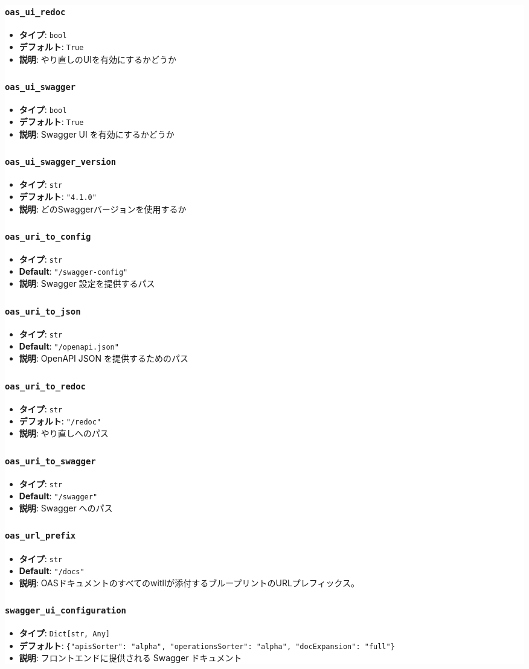 ### `oas_ui_redoc`

- **タイプ**: `bool`
- **デフォルト**: `True`
- **説明**: やり直しのUIを有効にするかどうか

### `oas_ui_swagger`

- **タイプ**: `bool`
- **デフォルト**: `True`
- **説明**: Swagger UI を有効にするかどうか

### `oas_ui_swagger_version`

- **タイプ**: `str`
- **デフォルト**: `"4.1.0"`
- **説明**: どのSwaggerバージョンを使用するか

### `oas_uri_to_config`

- **タイプ**: `str`
- **Default**: `"/swagger-config"`
- **説明**: Swagger 設定を提供するパス

### `oas_uri_to_json`

- **タイプ**: `str`
- **Default**: `"/openapi.json"`
- **説明**: OpenAPI JSON を提供するためのパス

### `oas_uri_to_redoc`

- **タイプ**: `str`
- **デフォルト**: `"/redoc"`
- **説明**: やり直しへのパス

### `oas_uri_to_swagger`

- **タイプ**: `str`
- **Default**: `"/swagger"`
- **説明**: Swagger へのパス

### `oas_url_prefix`

- **タイプ**: `str`
- **Default**: `"/docs"`
- **説明**: OASドキュメントのすべてのwitllが添付するブループリントのURLプレフィックス。

### `swagger_ui_configuration`

- **タイプ**: `Dict[str, Any]`
- **デフォルト**: `{"apisSorter": "alpha", "operationsSorter": "alpha", "docExpansion": "full"}`
- **説明**: フロントエンドに提供される Swagger ドキュメント
